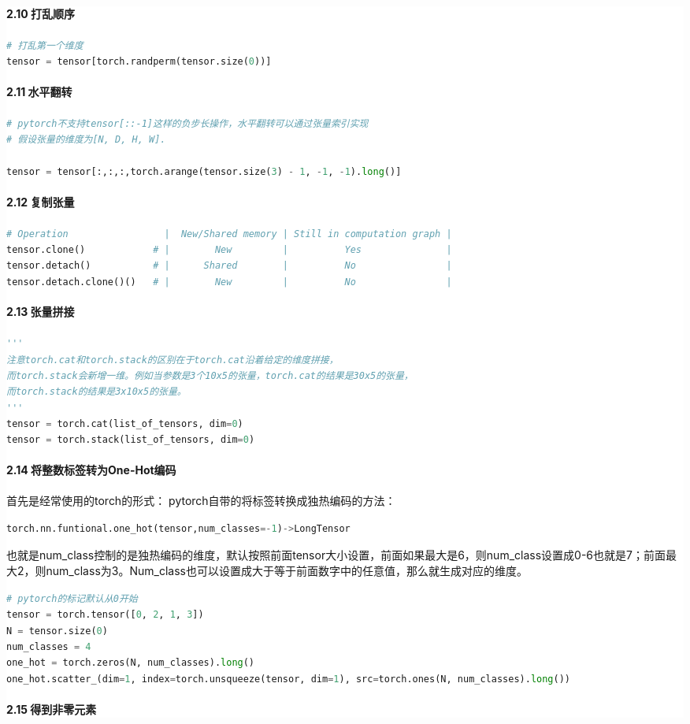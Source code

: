 #### 2.10 打乱顺序

~~~python
# 打乱第一个维度
tensor = tensor[torch.randperm(tensor.size(0))]
~~~

#### 2.11 水平翻转

~~~python
# pytorch不支持tensor[::-1]这样的负步长操作，水平翻转可以通过张量索引实现
# 假设张量的维度为[N, D, H, W].

tensor = tensor[:,:,:,torch.arange(tensor.size(3) - 1, -1, -1).long()]
~~~

#### 2.12 复制张量

~~~python
# Operation                 |  New/Shared memory | Still in computation graph |
tensor.clone()            # |        New         |          Yes               |
tensor.detach()           # |      Shared        |          No                |
tensor.detach.clone()()   # |        New         |          No                |
~~~

#### 2.13 张量拼接

~~~python
'''
注意torch.cat和torch.stack的区别在于torch.cat沿着给定的维度拼接，
而torch.stack会新增一维。例如当参数是3个10x5的张量，torch.cat的结果是30x5的张量，
而torch.stack的结果是3x10x5的张量。
'''
tensor = torch.cat(list_of_tensors, dim=0)
tensor = torch.stack(list_of_tensors, dim=0)
~~~

#### 2.14 将整数标签转为One-Hot编码
首先是经常使用的torch的形式：
pytorch自带的将标签转换成独热编码的方法：
~~~python
torch.nn.funtional.one_hot(tensor,num_classes=-1)->LongTensor
~~~
也就是num_class控制的是独热编码的维度，默认按照前面tensor大小设置，前面如果最大是6，则num_class设置成0-6也就是7；前面最大2，则num_class为3。Num_class也可以设置成大于等于前面数字中的任意值，那么就生成对应的维度。
~~~python
# pytorch的标记默认从0开始
tensor = torch.tensor([0, 2, 1, 3])
N = tensor.size(0)
num_classes = 4
one_hot = torch.zeros(N, num_classes).long()
one_hot.scatter_(dim=1, index=torch.unsqueeze(tensor, dim=1), src=torch.ones(N, num_classes).long())
~~~

#### 2.15 得到非零元素
